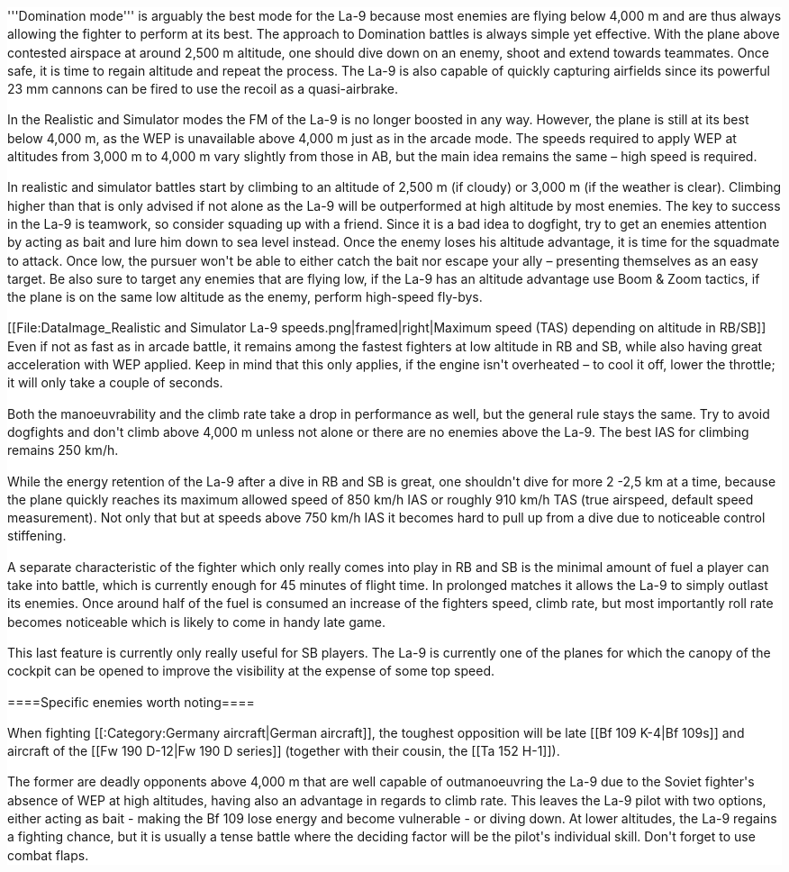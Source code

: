 '''Domination mode''' is arguably the best mode for the La-9 because most enemies are flying below 4,000 m and are thus always allowing the fighter to perform at its best. The approach to Domination battles is always simple yet effective. With the plane above contested airspace at around 2,500 m altitude, one should dive down on an enemy, shoot and extend towards teammates. Once safe, it is time to regain altitude and repeat the process. The La-9 is also capable of quickly capturing airfields since its powerful 23 mm cannons can be fired to use the recoil as a quasi-airbrake.

In the Realistic and Simulator modes the FM of the La-9 is no longer boosted in any way. However, the plane is still at its best below 4,000 m, as the WEP is unavailable above 4,000 m just as in the arcade mode. The speeds required to apply WEP at altitudes from 3,000 m to 4,000 m vary slightly from those in AB, but the main idea remains the same – high speed is required.

In realistic and simulator battles start by climbing to an altitude of 2,500 m (if cloudy) or 3,000 m (if the weather is clear). Climbing higher than that is only advised if not alone as the La-9 will be outperformed at high altitude by most enemies. The key to success in the La-9 is teamwork, so consider squading up with a friend. Since it is a bad idea to dogfight, try to get an enemies attention by acting as bait and lure him down to sea level instead. Once the enemy loses his altitude advantage, it is time for the squadmate to attack. Once low, the pursuer won't be able to either catch the bait nor escape your ally – presenting themselves as an easy target. Be also sure to target any enemies that are flying low, if the La-9 has an altitude advantage use Boom & Zoom tactics, if the plane is on the same low altitude as the enemy, perform high-speed fly-bys.

[[File:DataImage_Realistic and Simulator La-9 speeds.png|framed|right|Maximum speed (TAS) depending on altitude in RB/SB]]
Even if not as fast as in arcade battle, it remains among the fastest fighters at low altitude in RB and SB, while also having great acceleration with WEP applied. Keep in mind that this only applies, if the engine isn't overheated – to cool it off, lower the throttle; it will only take a couple of seconds.

Both the manoeuvrability and the climb rate take a drop in performance as well, but the general rule stays the same. Try to avoid dogfights and don't climb above 4,000 m unless not alone or there are no enemies above the La-9. The best IAS for climbing remains 250 km/h.

While the energy retention of the La-9 after a dive in RB and SB is great, one shouldn't dive for more 2 -2,5 km at a time, because the plane quickly reaches its maximum allowed speed of 850 km/h IAS or roughly 910 km/h TAS (true airspeed, default speed measurement). Not only that but at speeds above 750 km/h IAS it becomes hard to pull up from a dive due to noticeable control stiffening.

A separate characteristic of the fighter which only really comes into play in RB and SB is the minimal amount of fuel a player can take into battle, which is currently enough for 45 minutes of flight time. In prolonged matches it allows the La-9 to simply outlast its enemies. Once around half of the fuel is consumed an increase of the fighters speed, climb rate, but most importantly roll rate becomes noticeable which is likely to come in handy late game.

This last feature is currently only really useful for SB players. The La-9 is currently one of the planes for which the canopy of the cockpit can be opened to improve the visibility at the expense of some top speed.

====Specific enemies worth noting====

When fighting [[:Category:Germany aircraft|German aircraft]], the toughest opposition will be late [[Bf 109 K-4|Bf 109s]] and aircraft of the [[Fw 190 D-12|Fw 190 D series]] (together with their cousin, the [[Ta 152 H-1]]).

The former are deadly opponents above 4,000 m that are well capable of outmanoeuvring the La-9 due to the Soviet fighter's absence of WEP at high altitudes, having also an advantage in regards to climb rate. This leaves the La-9 pilot with two options, either acting as bait - making the Bf 109 lose energy and become vulnerable - or diving down. At lower altitudes, the La-9 regains a fighting chance, but it is usually a tense battle where the deciding factor will be the pilot's individual skill. Don't forget to use combat flaps.

